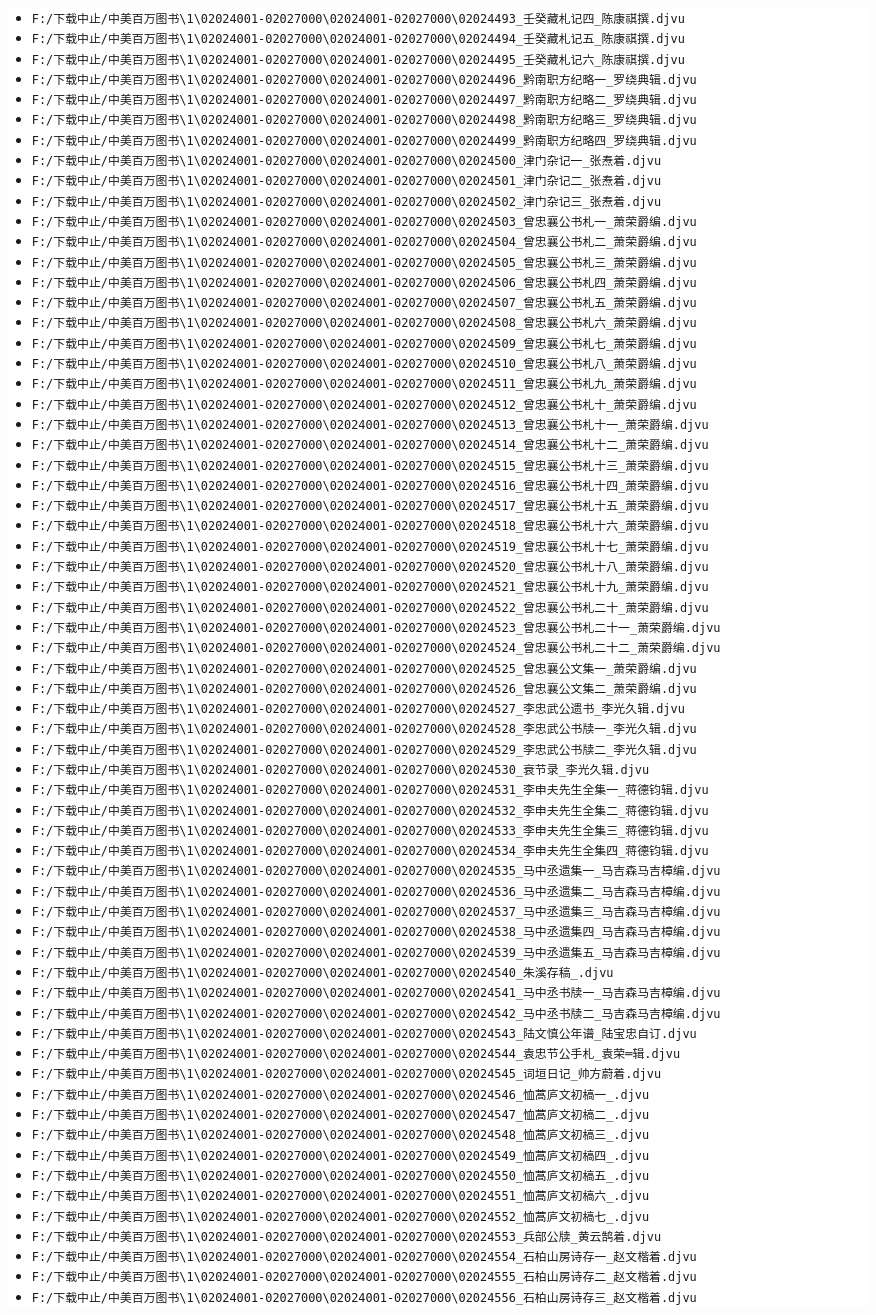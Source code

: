 - `F:/下载中止/中美百万图书\1\02024001-02027000\02024001-02027000\02024493_壬癸藏札记四_陈康祺撰.djvu`
- `F:/下载中止/中美百万图书\1\02024001-02027000\02024001-02027000\02024494_壬癸藏札记五_陈康祺撰.djvu`
- `F:/下载中止/中美百万图书\1\02024001-02027000\02024001-02027000\02024495_壬癸藏札记六_陈康祺撰.djvu`
- `F:/下载中止/中美百万图书\1\02024001-02027000\02024001-02027000\02024496_黔南职方纪略一_罗绕典辑.djvu`
- `F:/下载中止/中美百万图书\1\02024001-02027000\02024001-02027000\02024497_黔南职方纪略二_罗绕典辑.djvu`
- `F:/下载中止/中美百万图书\1\02024001-02027000\02024001-02027000\02024498_黔南职方纪略三_罗绕典辑.djvu`
- `F:/下载中止/中美百万图书\1\02024001-02027000\02024001-02027000\02024499_黔南职方纪略四_罗绕典辑.djvu`
- `F:/下载中止/中美百万图书\1\02024001-02027000\02024001-02027000\02024500_津门杂记一_张焘着.djvu`
- `F:/下载中止/中美百万图书\1\02024001-02027000\02024001-02027000\02024501_津门杂记二_张焘着.djvu`
- `F:/下载中止/中美百万图书\1\02024001-02027000\02024001-02027000\02024502_津门杂记三_张焘着.djvu`
- `F:/下载中止/中美百万图书\1\02024001-02027000\02024001-02027000\02024503_曾忠襄公书札一_萧荣爵编.djvu`
- `F:/下载中止/中美百万图书\1\02024001-02027000\02024001-02027000\02024504_曾忠襄公书札二_萧荣爵编.djvu`
- `F:/下载中止/中美百万图书\1\02024001-02027000\02024001-02027000\02024505_曾忠襄公书札三_萧荣爵编.djvu`
- `F:/下载中止/中美百万图书\1\02024001-02027000\02024001-02027000\02024506_曾忠襄公书札四_萧荣爵编.djvu`
- `F:/下载中止/中美百万图书\1\02024001-02027000\02024001-02027000\02024507_曾忠襄公书札五_萧荣爵编.djvu`
- `F:/下载中止/中美百万图书\1\02024001-02027000\02024001-02027000\02024508_曾忠襄公书札六_萧荣爵编.djvu`
- `F:/下载中止/中美百万图书\1\02024001-02027000\02024001-02027000\02024509_曾忠襄公书札七_萧荣爵编.djvu`
- `F:/下载中止/中美百万图书\1\02024001-02027000\02024001-02027000\02024510_曾忠襄公书札八_萧荣爵编.djvu`
- `F:/下载中止/中美百万图书\1\02024001-02027000\02024001-02027000\02024511_曾忠襄公书札九_萧荣爵编.djvu`
- `F:/下载中止/中美百万图书\1\02024001-02027000\02024001-02027000\02024512_曾忠襄公书札十_萧荣爵编.djvu`
- `F:/下载中止/中美百万图书\1\02024001-02027000\02024001-02027000\02024513_曾忠襄公书札十一_萧荣爵编.djvu`
- `F:/下载中止/中美百万图书\1\02024001-02027000\02024001-02027000\02024514_曾忠襄公书札十二_萧荣爵编.djvu`
- `F:/下载中止/中美百万图书\1\02024001-02027000\02024001-02027000\02024515_曾忠襄公书札十三_萧荣爵编.djvu`
- `F:/下载中止/中美百万图书\1\02024001-02027000\02024001-02027000\02024516_曾忠襄公书札十四_萧荣爵编.djvu`
- `F:/下载中止/中美百万图书\1\02024001-02027000\02024001-02027000\02024517_曾忠襄公书札十五_萧荣爵编.djvu`
- `F:/下载中止/中美百万图书\1\02024001-02027000\02024001-02027000\02024518_曾忠襄公书札十六_萧荣爵编.djvu`
- `F:/下载中止/中美百万图书\1\02024001-02027000\02024001-02027000\02024519_曾忠襄公书札十七_萧荣爵编.djvu`
- `F:/下载中止/中美百万图书\1\02024001-02027000\02024001-02027000\02024520_曾忠襄公书札十八_萧荣爵编.djvu`
- `F:/下载中止/中美百万图书\1\02024001-02027000\02024001-02027000\02024521_曾忠襄公书札十九_萧荣爵编.djvu`
- `F:/下载中止/中美百万图书\1\02024001-02027000\02024001-02027000\02024522_曾忠襄公书札二十_萧荣爵编.djvu`
- `F:/下载中止/中美百万图书\1\02024001-02027000\02024001-02027000\02024523_曾忠襄公书札二十一_萧荣爵编.djvu`
- `F:/下载中止/中美百万图书\1\02024001-02027000\02024001-02027000\02024524_曾忠襄公书札二十二_萧荣爵编.djvu`
- `F:/下载中止/中美百万图书\1\02024001-02027000\02024001-02027000\02024525_曾忠襄公文集一_萧荣爵编.djvu`
- `F:/下载中止/中美百万图书\1\02024001-02027000\02024001-02027000\02024526_曾忠襄公文集二_萧荣爵编.djvu`
- `F:/下载中止/中美百万图书\1\02024001-02027000\02024001-02027000\02024527_李忠武公遗书_李光久辑.djvu`
- `F:/下载中止/中美百万图书\1\02024001-02027000\02024001-02027000\02024528_李忠武公书牍一_李光久辑.djvu`
- `F:/下载中止/中美百万图书\1\02024001-02027000\02024001-02027000\02024529_李忠武公书牍二_李光久辑.djvu`
- `F:/下载中止/中美百万图书\1\02024001-02027000\02024001-02027000\02024530_衰节录_李光久辑.djvu`
- `F:/下载中止/中美百万图书\1\02024001-02027000\02024001-02027000\02024531_李申夫先生全集一_蒋德钧辑.djvu`
- `F:/下载中止/中美百万图书\1\02024001-02027000\02024001-02027000\02024532_李申夫先生全集二_蒋德钧辑.djvu`
- `F:/下载中止/中美百万图书\1\02024001-02027000\02024001-02027000\02024533_李申夫先生全集三_蒋德钧辑.djvu`
- `F:/下载中止/中美百万图书\1\02024001-02027000\02024001-02027000\02024534_李申夫先生全集四_蒋德钧辑.djvu`
- `F:/下载中止/中美百万图书\1\02024001-02027000\02024001-02027000\02024535_马中丞遗集一_马吉森马吉樟编.djvu`
- `F:/下载中止/中美百万图书\1\02024001-02027000\02024001-02027000\02024536_马中丞遗集二_马吉森马吉樟编.djvu`
- `F:/下载中止/中美百万图书\1\02024001-02027000\02024001-02027000\02024537_马中丞遗集三_马吉森马吉樟编.djvu`
- `F:/下载中止/中美百万图书\1\02024001-02027000\02024001-02027000\02024538_马中丞遗集四_马吉森马吉樟编.djvu`
- `F:/下载中止/中美百万图书\1\02024001-02027000\02024001-02027000\02024539_马中丞遗集五_马吉森马吉樟编.djvu`
- `F:/下载中止/中美百万图书\1\02024001-02027000\02024001-02027000\02024540_朱溪存稿_.djvu`
- `F:/下载中止/中美百万图书\1\02024001-02027000\02024001-02027000\02024541_马中丞书牍一_马吉森马吉樟编.djvu`
- `F:/下载中止/中美百万图书\1\02024001-02027000\02024001-02027000\02024542_马中丞书牍二_马吉森马吉樟编.djvu`
- `F:/下载中止/中美百万图书\1\02024001-02027000\02024001-02027000\02024543_陆文慎公年谱_陆宝忠自订.djvu`
- `F:/下载中止/中美百万图书\1\02024001-02027000\02024001-02027000\02024544_袁忠节公手札_袁荣═辑.djvu`
- `F:/下载中止/中美百万图书\1\02024001-02027000\02024001-02027000\02024545_词垣日记_帅方蔚着.djvu`
- `F:/下载中止/中美百万图书\1\02024001-02027000\02024001-02027000\02024546_恤蒿庐文初槁一_.djvu`
- `F:/下载中止/中美百万图书\1\02024001-02027000\02024001-02027000\02024547_恤蒿庐文初槁二_.djvu`
- `F:/下载中止/中美百万图书\1\02024001-02027000\02024001-02027000\02024548_恤蒿庐文初槁三_.djvu`
- `F:/下载中止/中美百万图书\1\02024001-02027000\02024001-02027000\02024549_恤蒿庐文初槁四_.djvu`
- `F:/下载中止/中美百万图书\1\02024001-02027000\02024001-02027000\02024550_恤蒿庐文初槁五_.djvu`
- `F:/下载中止/中美百万图书\1\02024001-02027000\02024001-02027000\02024551_恤蒿庐文初槁六_.djvu`
- `F:/下载中止/中美百万图书\1\02024001-02027000\02024001-02027000\02024552_恤蒿庐文初槁七_.djvu`
- `F:/下载中止/中美百万图书\1\02024001-02027000\02024001-02027000\02024553_兵部公牍_黄云鹄着.djvu`
- `F:/下载中止/中美百万图书\1\02024001-02027000\02024001-02027000\02024554_石柏山房诗存一_赵文楷着.djvu`
- `F:/下载中止/中美百万图书\1\02024001-02027000\02024001-02027000\02024555_石柏山房诗存二_赵文楷着.djvu`
- `F:/下载中止/中美百万图书\1\02024001-02027000\02024001-02027000\02024556_石柏山房诗存三_赵文楷着.djvu`